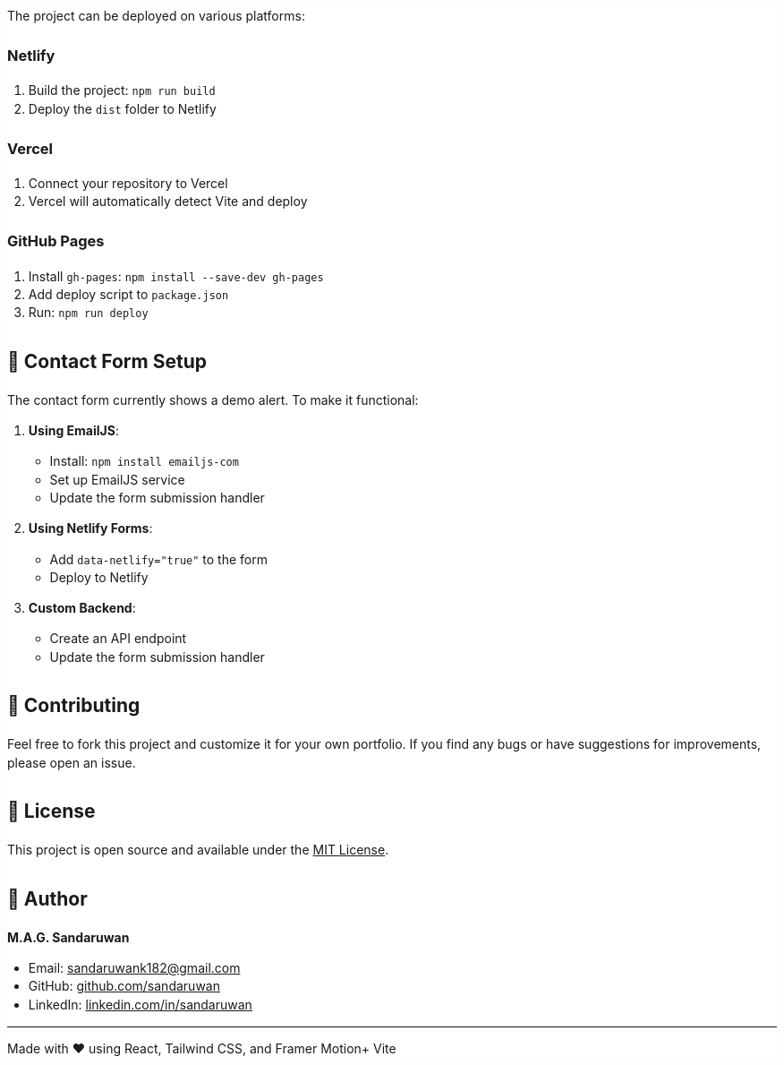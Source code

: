 The project can be deployed on various platforms:

### Netlify
1. Build the project: `npm run build`
2. Deploy the `dist` folder to Netlify

### Vercel
1. Connect your repository to Vercel
2. Vercel will automatically detect Vite and deploy

### GitHub Pages
1. Install `gh-pages`: `npm install --save-dev gh-pages`
2. Add deploy script to `package.json`
3. Run: `npm run deploy`

## 📧 Contact Form Setup

The contact form currently shows a demo alert. To make it functional:

1. **Using EmailJS**:
   - Install: `npm install emailjs-com`
   - Set up EmailJS service
   - Update the form submission handler

2. **Using Netlify Forms**:
   - Add `data-netlify="true"` to the form
   - Deploy to Netlify

3. **Custom Backend**:
   - Create an API endpoint
   - Update the form submission handler

## 🤝 Contributing

Feel free to fork this project and customize it for your own portfolio. If you find any bugs or have suggestions for improvements, please open an issue.

## 📄 License

This project is open source and available under the [MIT License](LICENSE).

## 👤 Author

**M.A.G. Sandaruwan**
- Email: sandaruwank182@gmail.com
- GitHub: [github.com/sandaruwan](https://github.com)
- LinkedIn: [linkedin.com/in/sandaruwan](https://linkedin.com)

---

Made with ❤️ using React, Tailwind CSS, and Framer Motion+ Vite

